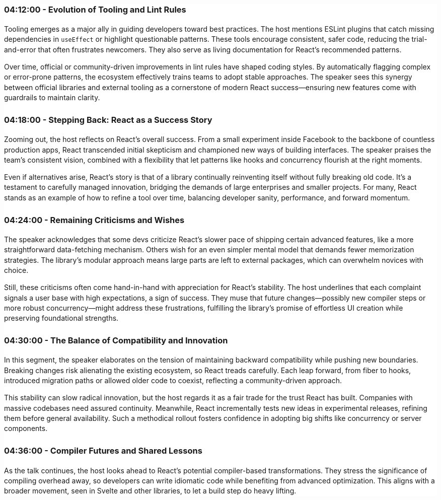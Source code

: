 ### 04:12:00 - Evolution of Tooling and Lint Rules

Tooling emerges as a major ally in guiding developers toward best practices. The host mentions ESLint plugins that catch missing dependencies in `useEffect` or highlight questionable patterns. These tools encourage consistent, safer code, reducing the trial-and-error that often frustrates newcomers. They also serve as living documentation for React’s recommended patterns.

Over time, official or community-driven improvements in lint rules have shaped coding styles. By automatically flagging complex or error-prone patterns, the ecosystem effectively trains teams to adopt stable approaches. The speaker sees this synergy between official libraries and external tooling as a cornerstone of modern React success—ensuring new features come with guardrails to maintain clarity.

### 04:18:00 - Stepping Back: React as a Success Story

Zooming out, the host reflects on React’s overall success. From a small experiment inside Facebook to the backbone of countless production apps, React transcended initial skepticism and championed new ways of building interfaces. The speaker praises the team’s consistent vision, combined with a flexibility that let patterns like hooks and concurrency flourish at the right moments.

Even if alternatives arise, React’s story is that of a library continually reinventing itself without fully breaking old code. It’s a testament to carefully managed innovation, bridging the demands of large enterprises and smaller projects. For many, React stands as an example of how to refine a tool over time, balancing developer sanity, performance, and forward momentum.

### 04:24:00 - Remaining Criticisms and Wishes

The speaker acknowledges that some devs criticize React’s slower pace of shipping certain advanced features, like a more straightforward data-fetching mechanism. Others wish for an even simpler mental model that demands fewer memorization strategies. The library’s modular approach means large parts are left to external packages, which can overwhelm novices with choice.

Still, these criticisms often come hand-in-hand with appreciation for React’s stability. The host underlines that each complaint signals a user base with high expectations, a sign of success. They muse that future changes—possibly new compiler steps or more robust concurrency—might address these frustrations, fulfilling the library’s promise of effortless UI creation while preserving foundational strengths.

### 04:30:00 - The Balance of Compatibility and Innovation

In this segment, the speaker elaborates on the tension of maintaining backward compatibility while pushing new boundaries. Breaking changes risk alienating the existing ecosystem, so React treads carefully. Each leap forward, from fiber to hooks, introduced migration paths or allowed older code to coexist, reflecting a community-driven approach.

This stability can slow radical innovation, but the host regards it as a fair trade for the trust React has built. Companies with massive codebases need assured continuity. Meanwhile, React incrementally tests new ideas in experimental releases, refining them before general availability. Such a methodical rollout fosters confidence in adopting big shifts like concurrency or server components.

### 04:36:00 - Compiler Futures and Shared Lessons

As the talk continues, the host looks ahead to React’s potential compiler-based transformations. They stress the significance of compiling overhead away, so developers can write idiomatic code while benefiting from advanced optimization. This aligns with a broader movement, seen in Svelte and other libraries, to let a build step do heavy lifting.
